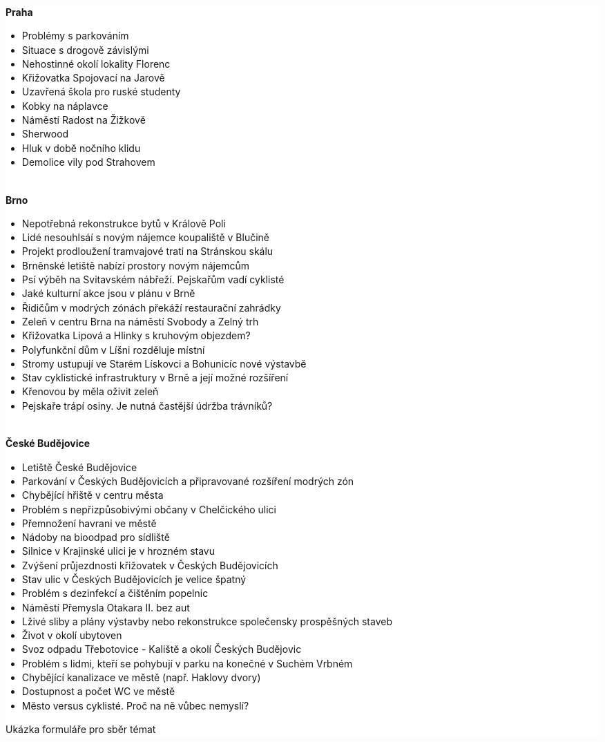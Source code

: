 **Praha**

* Problémy s parkováním
* Situace s drogově závislými
* Nehostinné okolí lokality Florenc
* Křižovatka Spojovací na Jarově
* Uzavřená škola pro ruské studenty
* Kobky na náplavce
* Náměstí Radost na Žižkově
* Sherwood
* Hluk v době nočního klidu
* Demolice vily pod Strahovem

\
**Brno**

* Nepotřebná rekonstrukce bytů v Králově Poli 
* Lidé nesouhlsáí s novým nájemce koupaliště v Blučině
* Projekt prodloužení tramvajové trati na Stránskou skálu
* Brněnské letiště nabízí prostory novým nájemcům
* Psí výběh na Svitavském nábřeží. Pejskařům vadí cyklisté
* Jaké kulturní akce jsou v plánu v Brně
* Řidičům v modrých zónách překáží restaurační zahrádky
* Zeleň v centru Brna na náměstí Svobody a Zelný trh 
* Křižovatka Lipová a Hlinky s kruhovým objezdem?
* Polyfunkční dům v Líšni rozděluje místní 
* Stromy ustupují ve Starém Lískovci a Bohunicíc nové výstavbě
* Stav cyklistické infrastruktury v Brně a její možné rozšíření
* Křenovou by měla oživit zeleň
* Pejskaře trápí osiny. Je nutná častější údržba trávníků? 

\
**České Budějovice**

* Letiště České Budějovice
* Parkování v Českých Budějovicích a připravované rozšíření modrých zón
* Chybějící hřiště v centru města
* Problém s nepřizpůsobivými občany v Chelčického ulici
* Přemnožení havrani ve městě
* Nádoby na bioodpad pro sídliště 
* Silnice v Krajinské ulici je v hrozném stavu
* Zvýšení průjezdnosti křižovatek v Českých Budějovicích 
* Stav ulic v Českých Budějovicích je velice špatný
* Problém s dezinfekcí a čištěním popelnic
* Náměstí Přemysla Otakara II. bez aut
* Lživé sliby a plány výstavby nebo rekonstrukce společensky prospěšných staveb 
* Život v okolí ubytoven 
* Svoz odpadu Třebotovice - Kaliště a okolí Českých Budějovic
* Problém s lidmi, kteří se pohybují v parku na konečné v Suchém Vrbném
* Chybějící kanalizace ve městě (např. Haklovy dvory)
* Dostupnost a počet WC ve městě
* Město versus cyklisté. Proč na ně vůbec nemyslí?

Ukázka formuláře pro sběr témat

